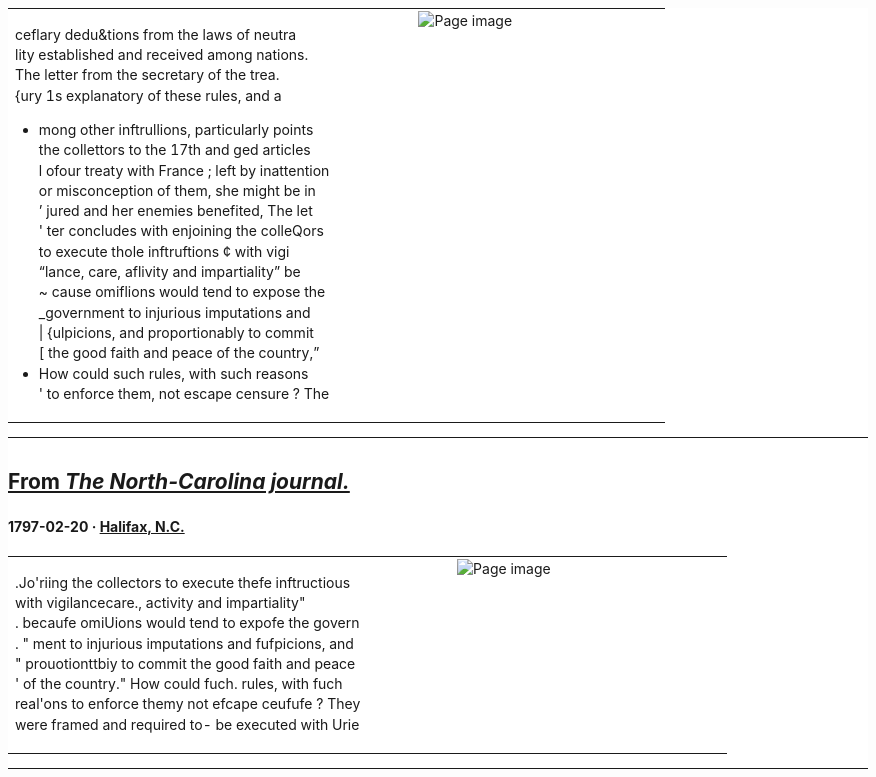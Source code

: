 <table style="width: 100%;"><tr><td style="width: 50%">

  
ceflary dedu&amp;tions from the laws of neutra­  
lity established and received among nations.  
The letter from the secretary of the trea.  
{ury 1s explanatory of these rules, and a­  
- mong other inftrullions, particularly points  
the collettors to the 17th and ged articles  
l ofour treaty with France ; left by inattention  
or misconception of them, she might be in­  
’ jured and her enemies benefited, The let­  
&#x27; ter concludes with enjoining the colleQors  
to execute thole inftruftions ¢ with vigi­  
“lance, care, aflivity and impartiality” be­  
~ cause omiflions would tend to expose the  
_government to injurious imputations and  
| {ulpicions, and proportionably to commit  
[ the good faith and peace of the country,”  
- How could such rules, with such reasons  
&#x27; to enforce them, not escape censure ? The
</td><td style="width: 50%; max-height: 75%; margin: auto; display: block;">
<img alt="Page image" src="https://tile.loc.gov/image-services/iiif/service:ndnp:nhd:batch_nhd_avalon_ver02:data:sn83025588:00517010765:1797021801:0237/pct:26.737913486005088,30.73873873873874,15.893129770992367,10.46027846027846/!600,600/0/default.jpg"/>
</td>
</tr></table>

---

## [From _The North-Carolina journal._](https://newspapers.digitalnc.org/lccn/sn83025848/1797-02-20/ed-1/seq-1/)

#### 1797-02-20 &middot; [Halifax, N.C.](http://dbpedia.org/resource/Halifax%2C_North_Carolina)

<table style="width: 100%;"><tr><td style="width: 50%">

  
.Jo&#x27;riing the collectors to execute thefe inftructious  
with vigilancecare., activity and impartiality&quot;  
. becaufe omiUions would tend to expofe the govern  
. &quot; ment to injurious imputations and fufpicions, and  
&quot; prouotionttbiy to commit the good faith and peace  
&#x27; of the country.&quot; How could fuch. rules, with fuch  
real&#x27;ons to enforce themy not efcape ceufufe ? They  
were framed and required to- be executed with Urie
</td><td style="width: 50%; max-height: 75%; margin: auto; display: block;">
<img alt="Page image" src="https://newspapers.digitalnc.org/images/iiif/batch_ncu_NCJHal1n_ver01%2Fdata%2F1797022001%2F0945.jp2/pct:3.856655290102389,28.10126582278481,29.86348122866894,5.6475170399221035/!600,600/0/default.jpg"/>
</td>
</tr></table>

---
